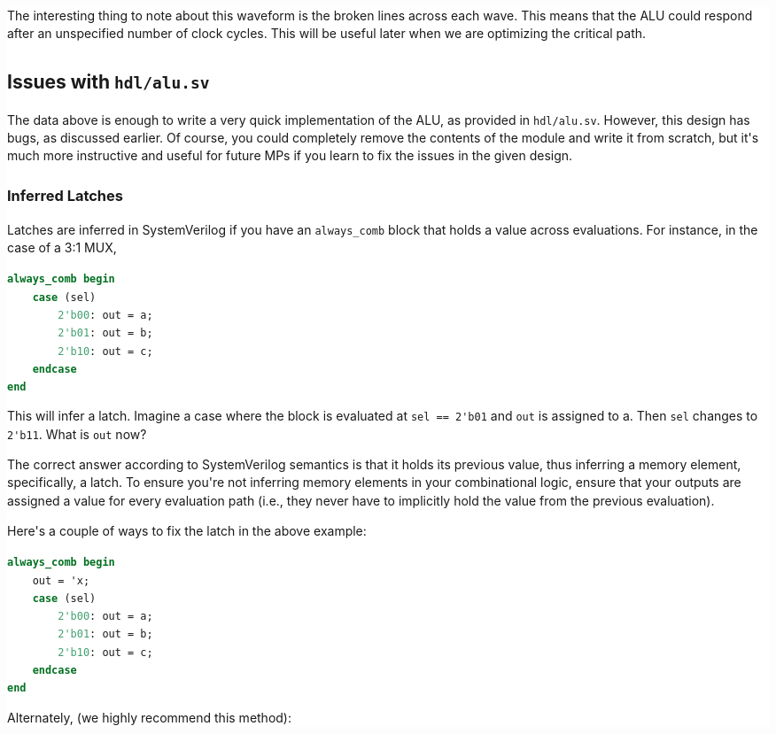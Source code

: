The interesting thing to note about this waveform is the broken lines
across each wave. This means that the ALU could respond after an
unspecified number of clock cycles. This will be useful later when we
are optimizing the critical path.

## Issues with `hdl/alu.sv`

The data above is enough to write a very quick implementation of the
ALU, as provided in `hdl/alu.sv`. However, this design has bugs, as
discussed earlier. Of course, you could completely remove the contents
of the module and write it from scratch, but it's much more
instructive and useful for future MPs if you learn to fix the issues
in the given design. 

### Inferred Latches

Latches are inferred in SystemVerilog if you have an `always_comb`
block that holds a value across evaluations. For instance, in the case
of a 3:1 MUX,

```systemverilog
always_comb begin
    case (sel)
        2'b00: out = a;
        2'b01: out = b;
        2'b10: out = c;
    endcase
end
```

This will infer a latch. Imagine a case where the block is evaluated
at `sel == 2'b01` and `out` is assigned to a. Then `sel` changes to
`2'b11`. What is `out` now?

The correct answer according to SystemVerilog semantics is that it
holds its previous value, thus inferring a memory element,
specifically, a latch. To ensure you're not inferring memory elements
in your combinational logic, ensure that your outputs are assigned a
value for every evaluation path (i.e., they never have to implicitly
hold the value from the previous evaluation).

Here's a couple of ways to fix the latch in the above example:
```systemverilog
always_comb begin
    out = 'x;
    case (sel)
        2'b00: out = a;
        2'b01: out = b;
        2'b10: out = c;
    endcase
end
```

Alternately, (we highly recommend this method):

